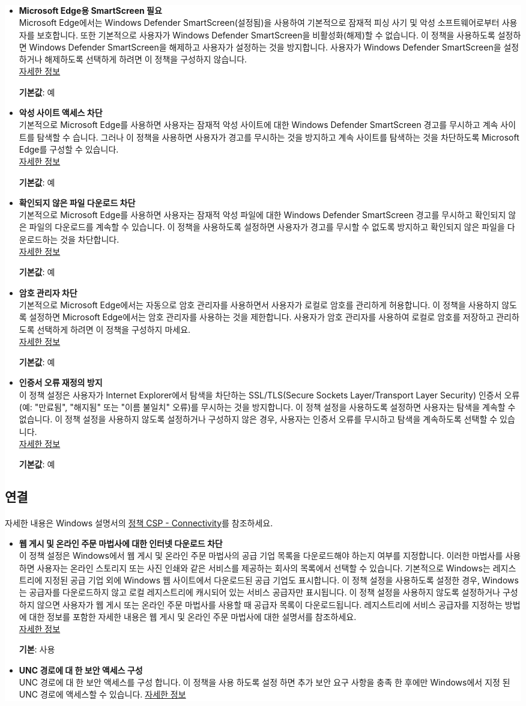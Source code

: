 - **Microsoft Edge용 SmartScreen 필요**  
  Microsoft Edge에서는 Windows Defender SmartScreen(설정됨)을 사용하여 기본적으로 잠재적 피싱 사기 및 악성 소프트웨어로부터 사용자를 보호합니다. 또한 기본적으로 사용자가 Windows Defender SmartScreen을 비활성화(해제)할 수 없습니다. 이 정책을 사용하도록 설정하면 Windows Defender SmartScreen을 해제하고 사용자가 설정하는 것을 방지합니다. 사용자가 Windows Defender SmartScreen을 설정하거나 해제하도록 선택하게 하려면 이 정책을 구성하지 않습니다.  
  [자세한 정보](https://go.microsoft.com/fwlink/?linkid=2067029)   
  
  **기본값**: 예  
  
- **악성 사이트 액세스 차단**  
  기본적으로 Microsoft Edge를 사용하면 사용자는 잠재적 악성 사이트에 대한 Windows Defender SmartScreen 경고를 무시하고 계속 사이트를 탐색할 수 습니다. 그러나 이 정책을 사용하면 사용자가 경고를 무시하는 것을 방지하고 계속 사이트를 탐색하는 것을 차단하도록 Microsoft Edge를 구성할 수 있습니다.  
  [자세한 정보](https://go.microsoft.com/fwlink/?linkid=2067040)   
  
  **기본값**: 예  
  
- **확인되지 않은 파일 다운로드 차단**  
  기본적으로 Microsoft Edge를 사용하면 사용자는 잠재적 악성 파일에 대한 Windows Defender SmartScreen 경고를 무시하고 확인되지 않은 파일의 다운로드를 계속할 수 있습니다. 이 정책을 사용하도록 설정하면 사용자가 경고를 무시할 수 없도록 방지하고 확인되지 않은 파일을 다운로드하는 것을 차단합니다.  
  [자세한 정보](https://go.microsoft.com/fwlink/?linkid=2067023)  
  
  **기본값**: 예  
  
- **암호 관리자 차단**  
  기본적으로 Microsoft Edge에서는 자동으로 암호 관리자를 사용하면서 사용자가 로컬로 암호를 관리하게 허용합니다. 이 정책을 사용하지 않도록 설정하면 Microsoft Edge에서는 암호 관리자를 사용하는 것을 제한합니다. 사용자가 암호 관리자를 사용하여 로컬로 암호를 저장하고 관리하도록 선택하게 하려면 이 정책을 구성하지 마세요.  
  [자세한 정보](https://go.microsoft.com/fwlink/?linkid=2067128)  
  
  **기본값**: 예  
  
- **인증서 오류 재정의 방지**  
  이 정책 설정은 사용자가 Internet Explorer에서 탐색을 차단하는 SSL/TLS(Secure Sockets Layer/Transport Layer Security) 인증서 오류(예: "만료됨", "해지됨" 또는 "이름 불일치" 오류)를 무시하는 것을 방지합니다. 이 정책 설정을 사용하도록 설정하면 사용자는 탐색을 계속할 수 없습니다. 이 정책 설정을 사용하지 않도록 설정하거나 구성하지 않은 경우, 사용자는 인증서 오류를 무시하고 탐색을 계속하도록 선택할 수 있습니다.  
  [자세한 정보](https://go.microsoft.com/fwlink/?linkid=2067126)  
  
  **기본값**: 예  

## <a name="connectivity"></a>연결  
자세한 내용은 Windows 설명서의 [정책 CSP - Connectivity](https://docs.microsoft.com/windows/client-management/mdm/policy-csp-connectivity)를 참조하세요.  

- **웹 게시 및 온라인 주문 마법사에 대한 인터넷 다운로드 차단**  
  이 정책 설정은 Windows에서 웹 게시 및 온라인 주문 마법사의 공급 기업 목록을 다운로드해야 하는지 여부를 지정합니다. 이러한 마법사를 사용하면 사용자는 온라인 스토리지 또는 사진 인쇄와 같은 서비스를 제공하는 회사의 목록에서 선택할 수 있습니다. 기본적으로 Windows는 레지스트리에 지정된 공급 기업 외에 Windows 웹 사이트에서 다운로드된 공급 기업도 표시합니다. 이 정책 설정을 사용하도록 설정한 경우, Windows는 공급자를 다운로드하지 않고 로컬 레지스트리에 캐시되어 있는 서비스 공급자만 표시됩니다. 이 정책 설정을 사용하지 않도록 설정하거나 구성하지 않으면 사용자가 웹 게시 또는 온라인 주문 마법사를 사용할 때 공급자 목록이 다운로드됩니다. 레지스트리에 서비스 공급자를 지정하는 방법에 대한 정보를 포함한 자세한 내용은 웹 게시 및 온라인 주문 마법사에 대한 설명서를 참조하세요.  
  [자세한 정보](https://go.microsoft.com/fwlink/?linkid=2067136)  
  
  **기본**: 사용  

- **UNC 경로에 대 한 보안 액세스 구성**  
  UNC 경로에 대 한 보안 액세스를 구성 합니다. 이 정책을 사용 하도록 설정 하면 추가 보안 요구 사항을 충족 한 후에만 Windows에서 지정 된 UNC 경로에 액세스할 수 있습니다.
  [자세한 정보](https://go.microsoft.com/fwlink/?linkid=2067243) 
